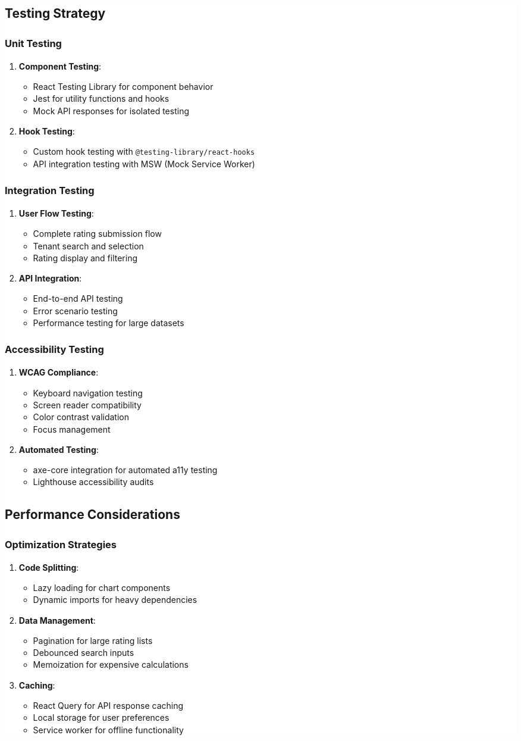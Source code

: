 ## Testing Strategy

### Unit Testing

1. **Component Testing**:
   - React Testing Library for component behavior
   - Jest for utility functions and hooks
   - Mock API responses for isolated testing

2. **Hook Testing**:
   - Custom hook testing with `@testing-library/react-hooks`
   - API integration testing with MSW (Mock Service Worker)

### Integration Testing

1. **User Flow Testing**:
   - Complete rating submission flow
   - Tenant search and selection
   - Rating display and filtering

2. **API Integration**:
   - End-to-end API testing
   - Error scenario testing
   - Performance testing for large datasets

### Accessibility Testing

1. **WCAG Compliance**:
   - Keyboard navigation testing
   - Screen reader compatibility
   - Color contrast validation
   - Focus management

2. **Automated Testing**:
   - axe-core integration for automated a11y testing
   - Lighthouse accessibility audits

## Performance Considerations

### Optimization Strategies

1. **Code Splitting**:
   - Lazy loading for chart components
   - Dynamic imports for heavy dependencies

2. **Data Management**:
   - Pagination for large rating lists
   - Debounced search inputs
   - Memoization for expensive calculations

3. **Caching**:
   - React Query for API response caching
   - Local storage for user preferences
   - Service worker for offline functionality
